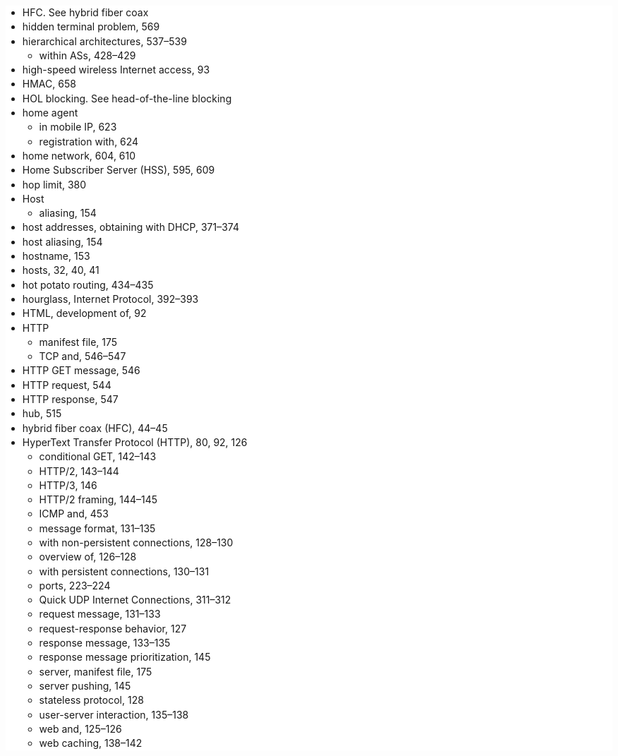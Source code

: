 - HFC. See hybrid fiber coax
- hidden terminal problem, 569 
- hierarchical architectures, 537–539
   - within ASs, 428–429 
- high-speed wireless Internet access, 93
- HMAC, 658 
- HOL blocking. See head-of-the-line blocking
- home agent
   - in mobile IP, 623 
   - registration with, 624 
- home network, 604, 610
- Home Subscriber Server (HSS), 595, 609
- hop limit, 380 
- Host
   - aliasing, 154
- host addresses, obtaining with DHCP, 371–374
- host aliasing, 154 
- hostname, 153 
- hosts, 32, 40, 41
- hot potato routing, 434–435 
- hourglass, Internet Protocol, 392–393 
- HTML, development of, 92 
- HTTP
   - manifest file, 175 
   - TCP and, 546–547 
- HTTP GET message, 546 
- HTTP request, 544 
- HTTP response, 547 
- hub, 515
- hybrid fiber coax (HFC), 44–45
- HyperText Transfer Protocol (HTTP), 80, 92, 126
   - conditional GET, 142–143 
   - HTTP/2, 143–144 
   - HTTP/3, 146
   - HTTP/2 framing, 144–145 
   - ICMP and, 453
   - message format, 131–135 
   - with non-persistent connections, 128–130
   - overview of, 126–128 
   - with persistent connections, 130–131
   - ports, 223–224
   - Quick UDP Internet Connections, 311–312
   - request message, 131–133 
   - request-response behavior, 127 
   - response message, 133–135 
   - response message prioritization, 145 
   - server, manifest file, 175 
   - server pushing, 145 
   - stateless protocol, 128
   - user-server interaction, 135–138 
   - web and, 125–126 
   - web caching, 138–142
